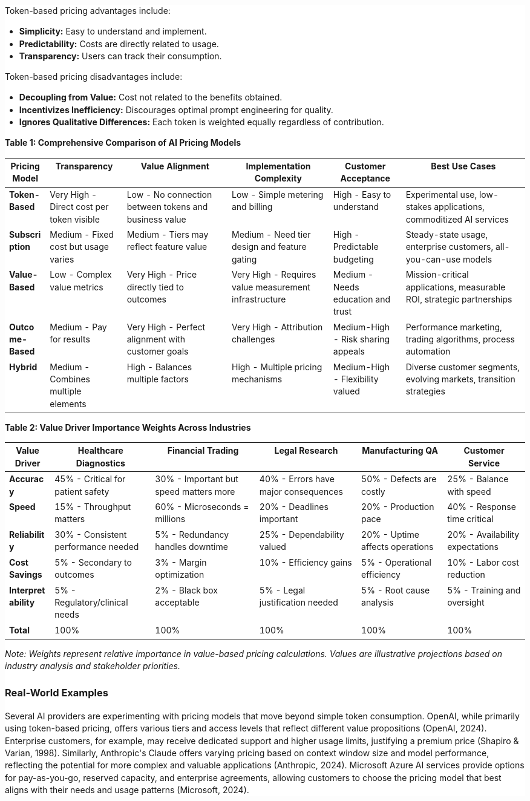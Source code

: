 Token-based pricing advantages include:

*   **Simplicity:** Easy to understand and implement.
*   **Predictability:** Costs are directly related to usage.
*   **Transparency:** Users can track their consumption.

Token-based pricing disadvantages include:

*   **Decoupling from Value:** Cost not related to the benefits obtained.
*   **Incentivizes Inefficiency:** Discourages optimal prompt engineering for quality.
*   **Ignores Qualitative Differences:** Each token is weighted equally regardless of contribution.

**Table 1: Comprehensive Comparison of AI Pricing Models**

| Pricing Model | Transparency | Value Alignment | Implementation Complexity | Customer Acceptance | Best Use Cases |
|--------------|--------------|-----------------|--------------------------|---------------------|----------------|
| **Token-Based** | Very High - Direct cost per token visible | Low - No connection between tokens and business value | Low - Simple metering and billing | High - Easy to understand | Experimental use, low-stakes applications, commoditized AI services |
| **Subscription** | Medium - Fixed cost but usage varies | Medium - Tiers may reflect feature value | Medium - Need tier design and feature gating | High - Predictable budgeting | Steady-state usage, enterprise customers, all-you-can-use models |
| **Value-Based** | Low - Complex value metrics | Very High - Price directly tied to outcomes | Very High - Requires value measurement infrastructure | Medium - Needs education and trust | Mission-critical applications, measurable ROI, strategic partnerships |
| **Outcome-Based** | Medium - Pay for results | Very High - Perfect alignment with customer goals | Very High - Attribution challenges | Medium-High - Risk sharing appeals | Performance marketing, trading algorithms, process automation |
| **Hybrid** | Medium - Combines multiple elements | High - Balances multiple factors | High - Multiple pricing mechanisms | Medium-High - Flexibility valued | Diverse customer segments, evolving markets, transition strategies |

**Table 2: Value Driver Importance Weights Across Industries**

| Value Driver | Healthcare Diagnostics | Financial Trading | Legal Research | Manufacturing QA | Customer Service |
|--------------|----------------------|-------------------|----------------|------------------|------------------|
| **Accuracy** | 45% - Critical for patient safety | 30% - Important but speed matters more | 40% - Errors have major consequences | 50% - Defects are costly | 25% - Balance with speed |
| **Speed** | 15% - Throughput matters | 60% - Microseconds = millions | 20% - Deadlines important | 20% - Production pace | 40% - Response time critical |
| **Reliability** | 30% - Consistent performance needed | 5% - Redundancy handles downtime | 25% - Dependability valued | 20% - Uptime affects operations | 20% - Availability expectations |
| **Cost Savings** | 5% - Secondary to outcomes | 3% - Margin optimization | 10% - Efficiency gains | 5% - Operational efficiency | 10% - Labor cost reduction |
| **Interpretability** | 5% - Regulatory/clinical needs | 2% - Black box acceptable | 5% - Legal justification needed | 5% - Root cause analysis | 5% - Training and oversight |
| **Total** | 100% | 100% | 100% | 100% | 100% |

*Note: Weights represent relative importance in value-based pricing calculations. Values are illustrative projections based on industry analysis and stakeholder priorities.*

### Real-World Examples

Several AI providers are experimenting with pricing models that move beyond simple token consumption. OpenAI, while primarily using token-based pricing, offers various tiers and access levels that reflect different value propositions (OpenAI, 2024). Enterprise customers, for example, may receive dedicated support and higher usage limits, justifying a premium price (Shapiro & Varian, 1998). Similarly, Anthropic's Claude offers varying pricing based on context window size and model performance, reflecting the potential for more complex and valuable applications (Anthropic, 2024). Microsoft Azure AI services provide options for pay-as-you-go, reserved capacity, and enterprise agreements, allowing customers to choose the pricing model that best aligns with their needs and usage patterns (Microsoft, 2024).
